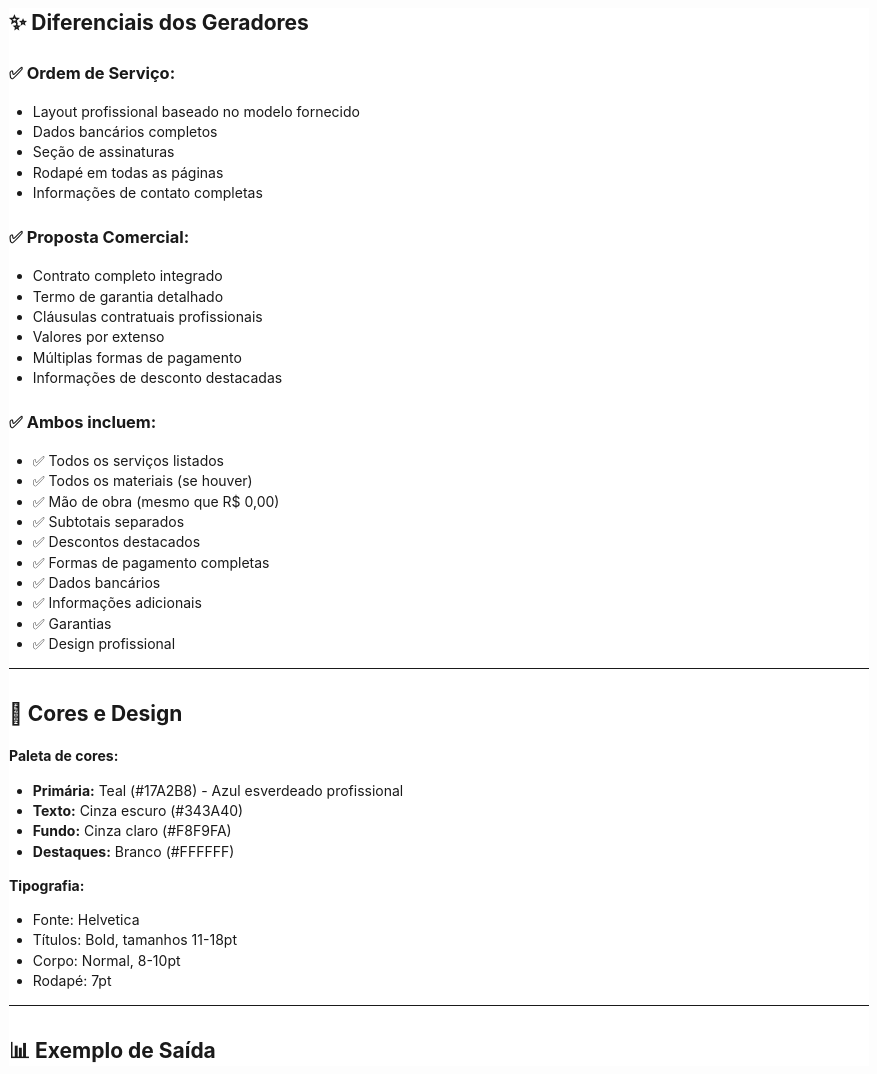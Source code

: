 
## ✨ Diferenciais dos Geradores

### ✅ **Ordem de Serviço:**
- Layout profissional baseado no modelo fornecido
- Dados bancários completos
- Seção de assinaturas
- Rodapé em todas as páginas
- Informações de contato completas

### ✅ **Proposta Comercial:**
- Contrato completo integrado
- Termo de garantia detalhado
- Cláusulas contratuais profissionais
- Valores por extenso
- Múltiplas formas de pagamento
- Informações de desconto destacadas

### ✅ **Ambos incluem:**
- ✅ Todos os serviços listados
- ✅ Todos os materiais (se houver)
- ✅ Mão de obra (mesmo que R$ 0,00)
- ✅ Subtotais separados
- ✅ Descontos destacados
- ✅ Formas de pagamento completas
- ✅ Dados bancários
- ✅ Informações adicionais
- ✅ Garantias
- ✅ Design profissional

---

## 🎨 Cores e Design

**Paleta de cores:**
- **Primária:** Teal (#17A2B8) - Azul esverdeado profissional
- **Texto:** Cinza escuro (#343A40)
- **Fundo:** Cinza claro (#F8F9FA)
- **Destaques:** Branco (#FFFFFF)

**Tipografia:**
- Fonte: Helvetica
- Títulos: Bold, tamanhos 11-18pt
- Corpo: Normal, 8-10pt
- Rodapé: 7pt

---

## 📊 Exemplo de Saída
